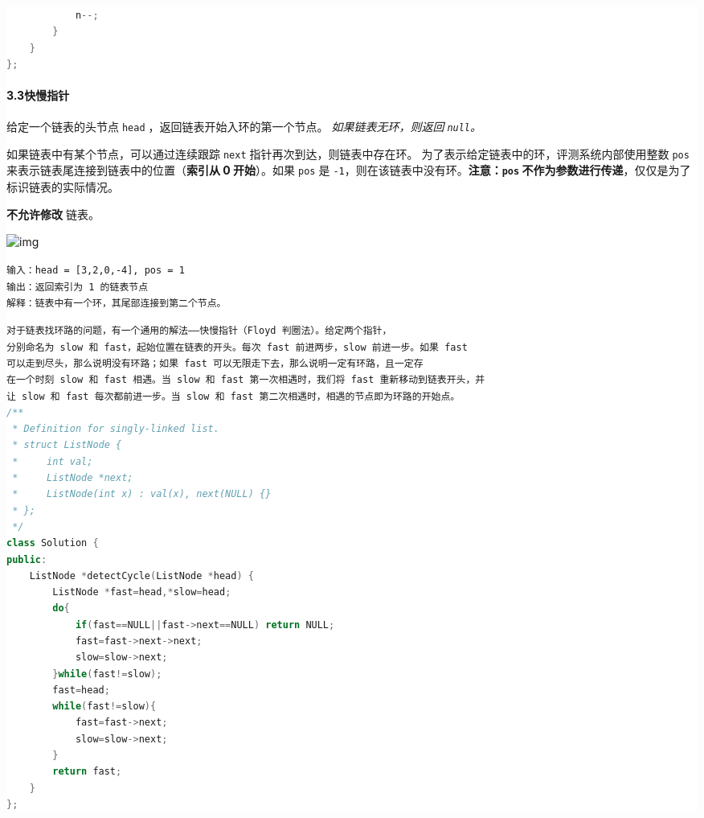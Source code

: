 ```c++
            n--;
        }
    }
};
```

#### 3.3快慢指针

给定一个链表的头节点  `head` ，返回链表开始入环的第一个节点。 *如果链表无环，则返回 `null`。*

如果链表中有某个节点，可以通过连续跟踪 `next` 指针再次到达，则链表中存在环。 为了表示给定链表中的环，评测系统内部使用整数 `pos` 来表示链表尾连接到链表中的位置（**索引从 0 开始**）。如果 `pos` 是 `-1`，则在该链表中没有环。**注意：`pos` 不作为参数进行传递**，仅仅是为了标识链表的实际情况。

**不允许修改** 链表。

![img](https://assets.leetcode.com/uploads/2018/12/07/circularlinkedlist.png)

```
输入：head = [3,2,0,-4], pos = 1
输出：返回索引为 1 的链表节点
解释：链表中有一个环，其尾部连接到第二个节点。
```

```c++
对于链表找环路的问题，有一个通用的解法——快慢指针（Floyd 判圈法）。给定两个指针，
分别命名为 slow 和 fast，起始位置在链表的开头。每次 fast 前进两步，slow 前进一步。如果 fast
可以走到尽头，那么说明没有环路；如果 fast 可以无限走下去，那么说明一定有环路，且一定存
在一个时刻 slow 和 fast 相遇。当 slow 和 fast 第一次相遇时，我们将 fast 重新移动到链表开头，并
让 slow 和 fast 每次都前进一步。当 slow 和 fast 第二次相遇时，相遇的节点即为环路的开始点。
/**
 * Definition for singly-linked list.
 * struct ListNode {
 *     int val;
 *     ListNode *next;
 *     ListNode(int x) : val(x), next(NULL) {}
 * };
 */
class Solution {
public:
    ListNode *detectCycle(ListNode *head) {
        ListNode *fast=head,*slow=head;
        do{
            if(fast==NULL||fast->next==NULL) return NULL;
            fast=fast->next->next;
            slow=slow->next;
        }while(fast!=slow);
        fast=head;
        while(fast!=slow){
            fast=fast->next;
            slow=slow->next;
        }
        return fast;
    }
};
```
